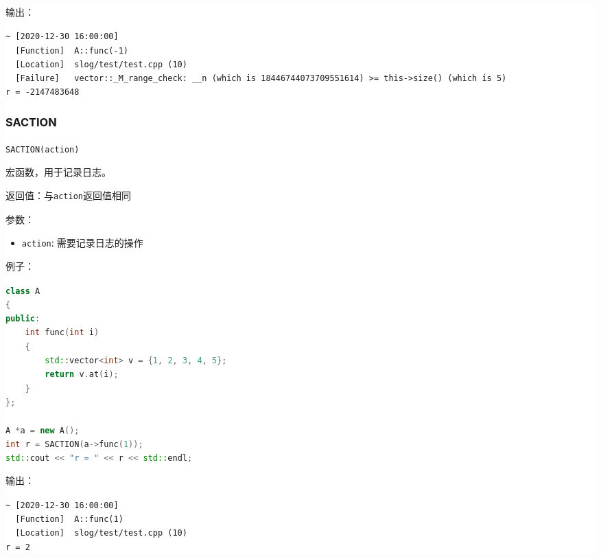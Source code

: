 输出：

```
~ [2020-12-30 16:00:00]
  [Function]  A::func(-1)
  [Location]  slog/test/test.cpp (10)
  [Failure]   vector::_M_range_check: __n (which is 18446744073709551614) >= this->size() (which is 5)
r = -2147483648
```

### SACTION

`SACTION(action)`

宏函数，用于记录日志。

返回值：与`action`返回值相同

参数：

- `action`: 需要记录日志的操作

例子：

```cpp
class A
{
public:
    int func(int i)
    {
        std::vector<int> v = {1, 2, 3, 4, 5};
        return v.at(i);
    }
};

A *a = new A();
int r = SACTION(a->func(1));
std::cout << "r = " << r << std::endl;
```

输出：

```
~ [2020-12-30 16:00:00]
  [Function]  A::func(1)
  [Location]  slog/test/test.cpp (10)
r = 2
```

